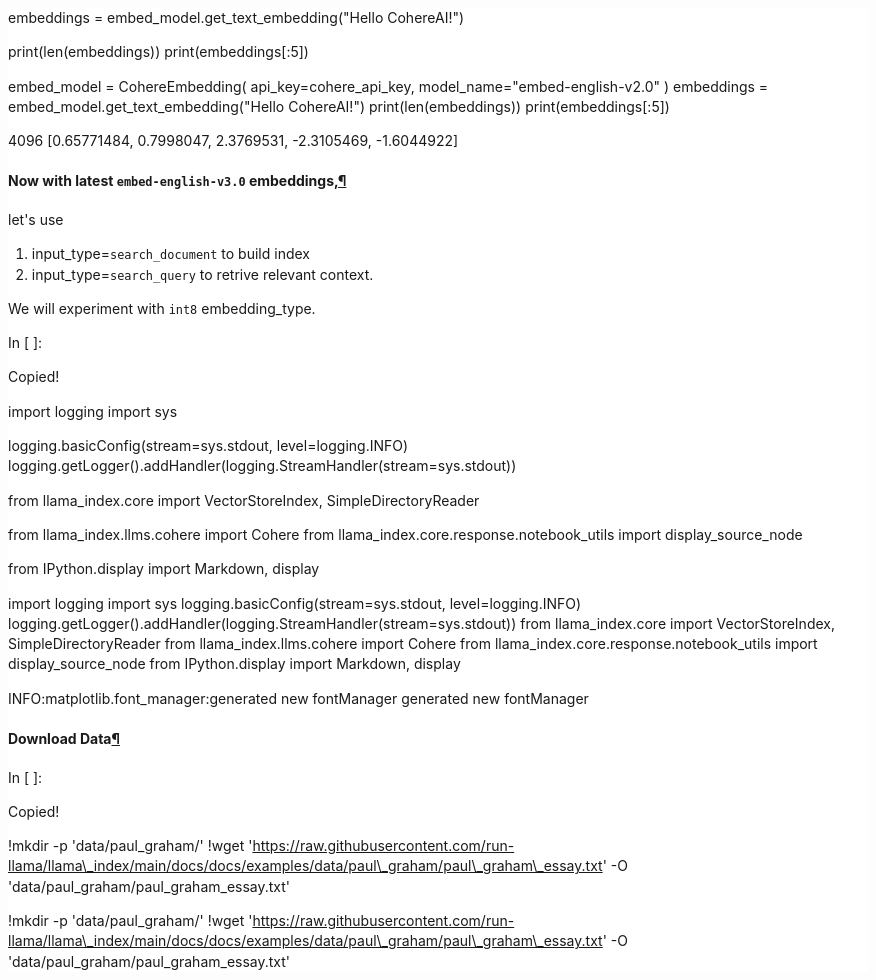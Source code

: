 embeddings \= embed\_model.get\_text\_embedding("Hello CohereAI!")

print(len(embeddings))
print(embeddings\[:5\])

embed\_model = CohereEmbedding( api\_key=cohere\_api\_key, model\_name="embed-english-v2.0" ) embeddings = embed\_model.get\_text\_embedding("Hello CohereAI!") print(len(embeddings)) print(embeddings\[:5\])

4096
\[0.65771484, 0.7998047, 2.3769531, -2.3105469, -1.6044922\]

#### Now with latest `embed-english-v3.0` embeddings,[¶](https://docs.llamaindex.ai/en/stable/examples/embeddings/cohereai/#now-with-latest-embed-english-v30-embeddings)

let's use

1.  input\_type=`search_document` to build index
2.  input\_type=`search_query` to retrive relevant context.

We will experiment with `int8` embedding\_type.

In \[ \]:

Copied!

import logging
import sys

logging.basicConfig(stream\=sys.stdout, level\=logging.INFO)
logging.getLogger().addHandler(logging.StreamHandler(stream\=sys.stdout))

from llama\_index.core import VectorStoreIndex, SimpleDirectoryReader

from llama\_index.llms.cohere import Cohere
from llama\_index.core.response.notebook\_utils import display\_source\_node

from IPython.display import Markdown, display

import logging import sys logging.basicConfig(stream=sys.stdout, level=logging.INFO) logging.getLogger().addHandler(logging.StreamHandler(stream=sys.stdout)) from llama\_index.core import VectorStoreIndex, SimpleDirectoryReader from llama\_index.llms.cohere import Cohere from llama\_index.core.response.notebook\_utils import display\_source\_node from IPython.display import Markdown, display

INFO:matplotlib.font\_manager:generated new fontManager
generated new fontManager

#### Download Data[¶](https://docs.llamaindex.ai/en/stable/examples/embeddings/cohereai/#download-data)

In \[ \]:

Copied!

!mkdir \-p 'data/paul\_graham/'
!wget 'https://raw.githubusercontent.com/run-llama/llama\_index/main/docs/docs/examples/data/paul\_graham/paul\_graham\_essay.txt' \-O 'data/paul\_graham/paul\_graham\_essay.txt'

!mkdir -p 'data/paul\_graham/' !wget 'https://raw.githubusercontent.com/run-llama/llama\_index/main/docs/docs/examples/data/paul\_graham/paul\_graham\_essay.txt' -O 'data/paul\_graham/paul\_graham\_essay.txt'
